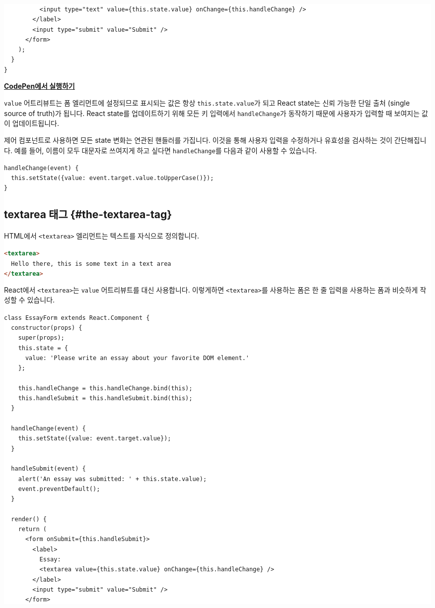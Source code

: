 ```javascript{4,10-12,24}
          <input type="text" value={this.state.value} onChange={this.handleChange} />
        </label>
        <input type="submit" value="Submit" />
      </form>
    );
  }
}
```

[**CodePen에서 실행하기**](https://codepen.io/gaearon/pen/VmmPgp?editors=0010)

`value` 어트리뷰트는 폼 엘리먼트에 설정되므로 표시되는 값은 항상 `this.state.value`가 되고 React state는 신뢰 가능한 단일 출처 (single source of truth)가 됩니다. React state를 업데이트하기 위해 모든 키 입력에서 `handleChange`가 동작하기 때문에 사용자가 입력할 때 보여지는 값이 업데이트됩니다.

제어 컴포넌트로 사용하면 모든 state 변화는 연관된 핸들러를 가집니다. 이것을 통해 사용자 입력을 수정하거나 유효성을 검사하는 것이 간단해집니다. 예를 들어, 이름이 모두 대문자로 쓰여지게 하고 싶다면 `handleChange`를 다음과 같이 사용할 수 있습니다.

```javascript{2}
handleChange(event) {
  this.setState({value: event.target.value.toUpperCase()});
}
```

## textarea 태그 {#the-textarea-tag}

HTML에서 `<textarea>` 엘리먼트는 텍스트를 자식으로 정의합니다.

```html
<textarea>
  Hello there, this is some text in a text area
</textarea>
```

React에서 `<textarea>`는 `value` 어트리뷰트를 대신 사용합니다. 이렇게하면 `<textarea>`를 사용하는 폼은 한 줄 입력을 사용하는 폼과 비슷하게 작성할 수 있습니다.

```javascript{4-6,12-14,26}
class EssayForm extends React.Component {
  constructor(props) {
    super(props);
    this.state = {
      value: 'Please write an essay about your favorite DOM element.'
    };

    this.handleChange = this.handleChange.bind(this);
    this.handleSubmit = this.handleSubmit.bind(this);
  }

  handleChange(event) {
    this.setState({value: event.target.value});
  }

  handleSubmit(event) {
    alert('An essay was submitted: ' + this.state.value);
    event.preventDefault();
  }

  render() {
    return (
      <form onSubmit={this.handleSubmit}>
        <label>
          Essay:
          <textarea value={this.state.value} onChange={this.handleChange} />
        </label>
        <input type="submit" value="Submit" />
      </form>
```